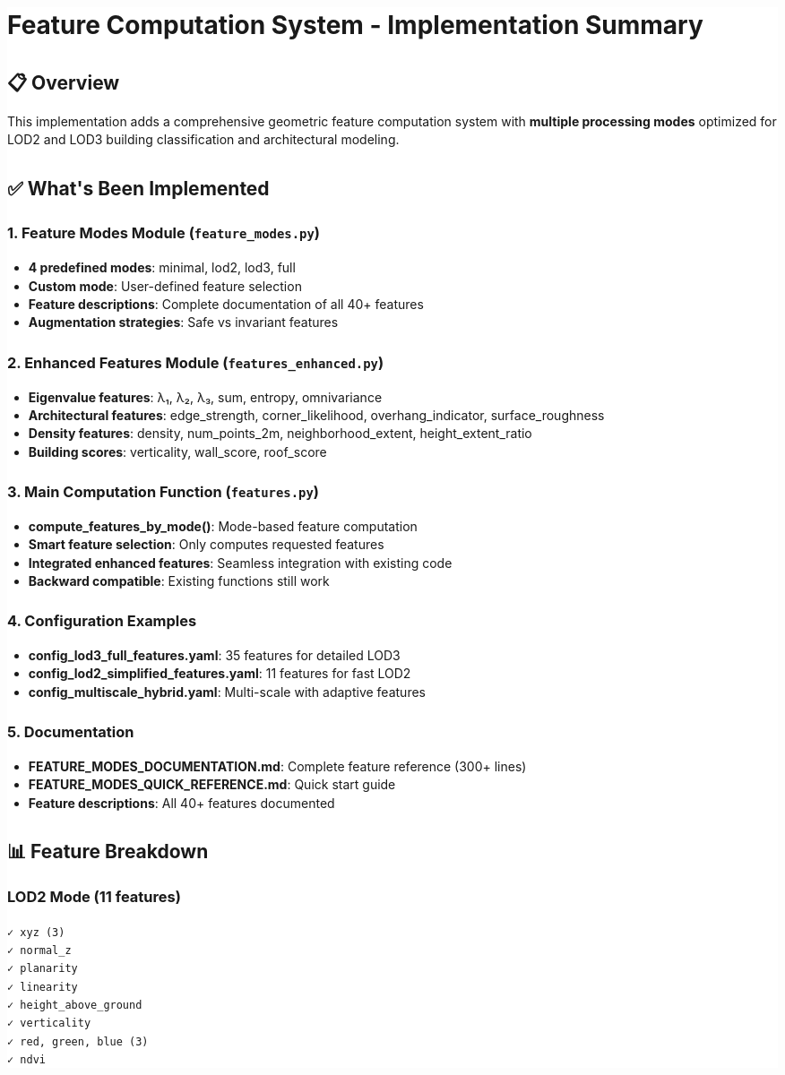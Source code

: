 # Feature Computation System - Implementation Summary

## 📋 Overview

This implementation adds a comprehensive geometric feature computation system with **multiple processing modes** optimized for LOD2 and LOD3 building classification and architectural modeling.

## ✅ What's Been Implemented

### 1. **Feature Modes Module** (`feature_modes.py`)

- **4 predefined modes**: minimal, lod2, lod3, full
- **Custom mode**: User-defined feature selection
- **Feature descriptions**: Complete documentation of all 40+ features
- **Augmentation strategies**: Safe vs invariant features

### 2. **Enhanced Features Module** (`features_enhanced.py`)

- **Eigenvalue features**: λ₁, λ₂, λ₃, sum, entropy, omnivariance
- **Architectural features**: edge_strength, corner_likelihood, overhang_indicator, surface_roughness
- **Density features**: density, num_points_2m, neighborhood_extent, height_extent_ratio
- **Building scores**: verticality, wall_score, roof_score

### 3. **Main Computation Function** (`features.py`)

- **compute_features_by_mode()**: Mode-based feature computation
- **Smart feature selection**: Only computes requested features
- **Integrated enhanced features**: Seamless integration with existing code
- **Backward compatible**: Existing functions still work

### 4. **Configuration Examples**

- **config_lod3_full_features.yaml**: 35 features for detailed LOD3
- **config_lod2_simplified_features.yaml**: 11 features for fast LOD2
- **config_multiscale_hybrid.yaml**: Multi-scale with adaptive features

### 5. **Documentation**

- **FEATURE_MODES_DOCUMENTATION.md**: Complete feature reference (300+ lines)
- **FEATURE_MODES_QUICK_REFERENCE.md**: Quick start guide
- **Feature descriptions**: All 40+ features documented

## 📊 Feature Breakdown

### LOD2 Mode (11 features)

```
✓ xyz (3)
✓ normal_z
✓ planarity
✓ linearity
✓ height_above_ground
✓ verticality
✓ red, green, blue (3)
✓ ndvi
```
